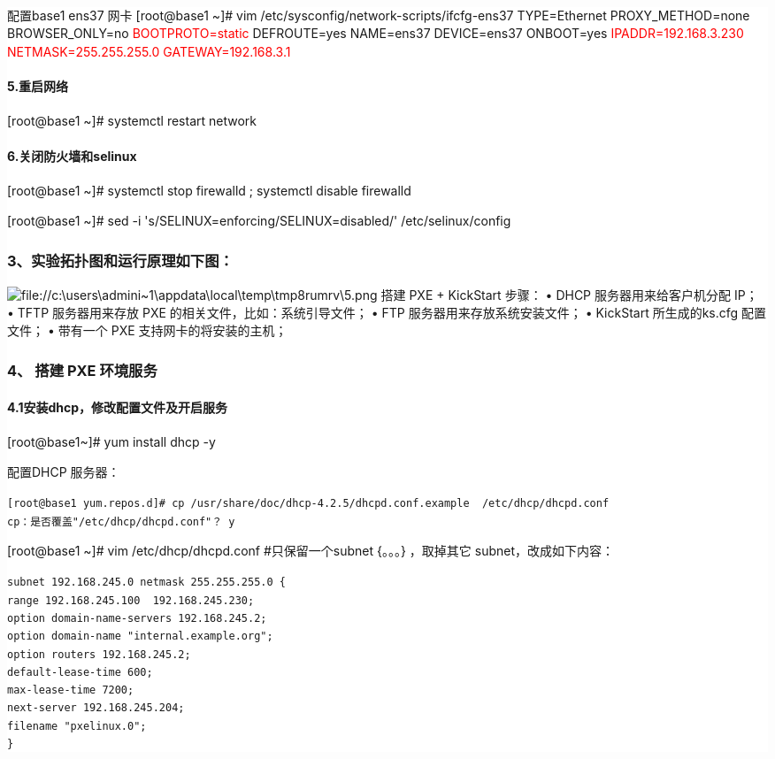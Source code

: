 配置base1 ens37 网卡
[root@base1 ~]# vim /etc/sysconfig/network-scripts/ifcfg-ens37 
TYPE=Ethernet 
PROXY_METHOD=none 
BROWSER_ONLY=no
<font color='red'>BOOTPROTO=static </font>
DEFROUTE=yes 
NAME=ens37
DEVICE=ens37
ONBOOT=yes
<font color='red'>IPADDR=192.168.3.230</font>
<font color='red'>NETMASK=255.255.255.0</font> 
<font color='red'>GATEWAY=192.168.3.1 </font>

#### 5.重启网络

[root@base1 ~]# systemctl restart network

#### 6.关闭防火墙和selinux

[root@base1 ~]# systemctl stop firewalld ; systemctl disable firewalld 

[root@base1 ~]# sed -i 's/SELINUX=enforcing/SELINUX=disabled/' /etc/selinux/config

### 3、实验拓扑图和运行原理如下图：

![file://c:\users\admini~1\appdata\local\temp\tmp8rumrv\5.png](https://s2.loli.net/2022/02/17/wTFyjDLCBRI8qKa.png)
搭建 PXE + KickStart 步骤：
• DHCP 服务器用来给客户机分配 IP；
• TFTP 服务器用来存放 PXE 的相关文件，比如：系统引导文件；
• FTP 服务器用来存放系统安装文件；
• KickStart 所生成的ks.cfg 配置文件；
• 带有一个 PXE 支持网卡的将安装的主机；

### 4、 搭建 PXE 环境服务

#### 4.1安装dhcp，修改配置文件及开启服务

[root@base1~]# yum install dhcp -y 

配置DHCP 服务器：

```
[root@base1 yum.repos.d]# cp /usr/share/doc/dhcp-4.2.5/dhcpd.conf.example  /etc/dhcp/dhcpd.conf
cp：是否覆盖"/etc/dhcp/dhcpd.conf"？ y
```

[root@base1 ~]# vim /etc/dhcp/dhcpd.conf	#只保留一个subnet {。。。} ，取掉其它 subnet，改成如下内容：

```
subnet 192.168.245.0 netmask 255.255.255.0 {
range 192.168.245.100  192.168.245.230;
option domain-name-servers 192.168.245.2;
option domain-name "internal.example.org";
option routers 192.168.245.2;
default-lease-time 600;
max-lease-time 7200;
next-server 192.168.245.204;
filename "pxelinux.0";
}

```

